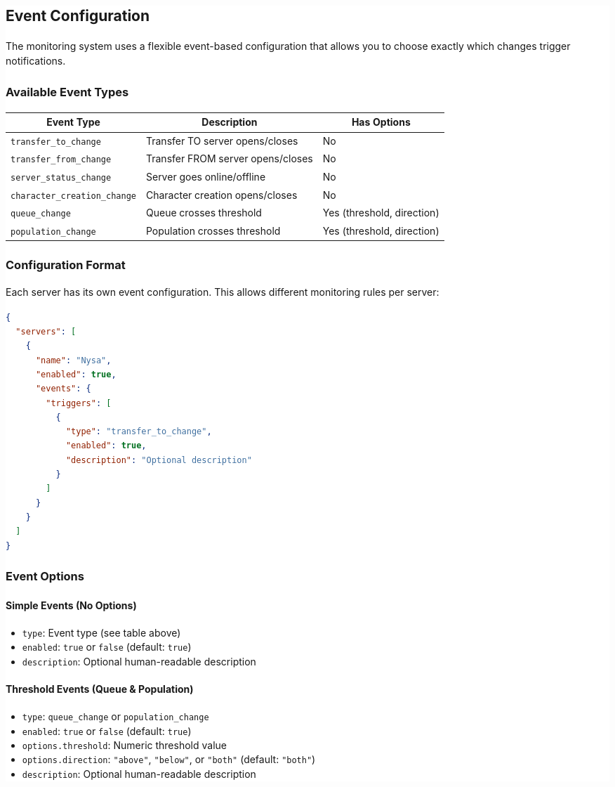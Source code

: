 ## Event Configuration

The monitoring system uses a flexible event-based configuration that allows you to choose exactly which changes trigger notifications.

### Available Event Types

| Event Type | Description | Has Options |
|------------|-------------|-------------|
| `transfer_to_change` | Transfer TO server opens/closes | No |
| `transfer_from_change` | Transfer FROM server opens/closes | No |
| `server_status_change` | Server goes online/offline | No |
| `character_creation_change` | Character creation opens/closes | No |
| `queue_change` | Queue crosses threshold | Yes (threshold, direction) |
| `population_change` | Population crosses threshold | Yes (threshold, direction) |

### Configuration Format

Each server has its own event configuration. This allows different monitoring rules per server:

```json
{
  "servers": [
    {
      "name": "Nysa",
      "enabled": true,
      "events": {
        "triggers": [
          {
            "type": "transfer_to_change",
            "enabled": true,
            "description": "Optional description"
          }
        ]
      }
    }
  ]
}
```

### Event Options

#### Simple Events (No Options)
- `type`: Event type (see table above)
- `enabled`: `true` or `false` (default: `true`)
- `description`: Optional human-readable description

#### Threshold Events (Queue & Population)
- `type`: `queue_change` or `population_change`
- `enabled`: `true` or `false` (default: `true`)
- `options.threshold`: Numeric threshold value
- `options.direction`: `"above"`, `"below"`, or `"both"` (default: `"both"`)
- `description`: Optional human-readable description
